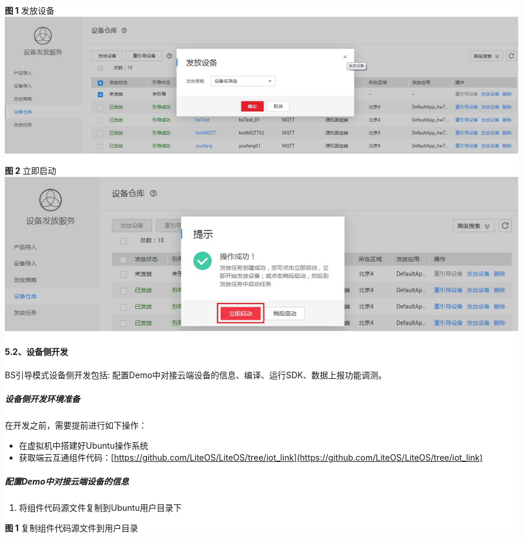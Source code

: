 **图 1**  发放设备<a name="fig094004411363"></a>  
![](./meta/IoT_Link/lwm2m/product-import-008.jpg "发放设备")

**图 2**  立即启动<a name="fig86891238143614"></a>  
![](./meta/IoT_Link/lwm2m/product-import-009.jpg "立即启动")

<h4 id="5.2">5.2、设备侧开发 </h4>

BS引导模式设备侧开发包括: 配置Demo中对接云端设备的信息、编译、运行SDK、数据上报功能调测。

<h5 id="">设备侧开发环境准备</h5>

在开发之前，需要提前进行如下操作：

- 在虚拟机中搭建好Ubuntu操作系统
- 获取端云互通组件代码：[https://github.com/LiteOS/LiteOS/tree/iot_link](https://github.com/LiteOS/LiteOS/tree/iot_link)


<h5 id="接入IoT平台.md">配置Demo中对接云端设备的信息</h5>

1.  将组件代码源文件复制到Ubuntu用户目录下

**图 1**  复制组件代码源文件到用户目录<a name="fig86891238143614"></a>  